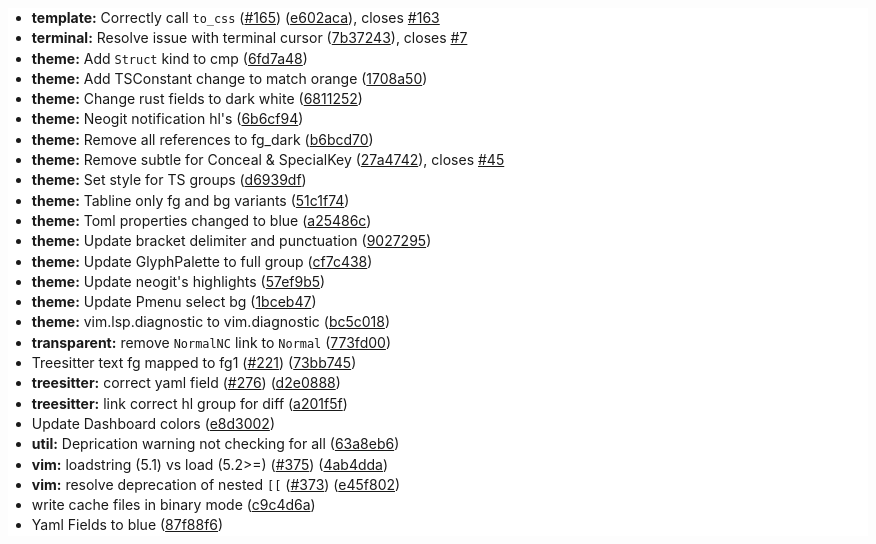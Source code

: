 * **template:** Correctly call `to_css` ([#165](https://github.com/stevearc/nightfox.nvim/issues/165)) ([e602aca](https://github.com/stevearc/nightfox.nvim/commit/e602acaad91a546be2250e026f0bdc6be8c8a44c)), closes [#163](https://github.com/stevearc/nightfox.nvim/issues/163)
* **terminal:** Resolve issue with terminal cursor ([7b37243](https://github.com/stevearc/nightfox.nvim/commit/7b37243e673e5e89f25080a91bd145f365eafc6b)), closes [#7](https://github.com/stevearc/nightfox.nvim/issues/7)
* **theme:** Add `Struct` kind to cmp ([6fd7a48](https://github.com/stevearc/nightfox.nvim/commit/6fd7a48ccbbe8c23c98270a9f79c6a738e7fcefc))
* **theme:** Add TSConstant change to match orange ([1708a50](https://github.com/stevearc/nightfox.nvim/commit/1708a50462c855ac50f92ff4a71af616c0610b87))
* **theme:** Change rust fields to dark white ([6811252](https://github.com/stevearc/nightfox.nvim/commit/6811252ad5a27a6363c7266893c122afe011d721))
* **theme:** Neogit notification hl's ([6b6cf94](https://github.com/stevearc/nightfox.nvim/commit/6b6cf94c588c9aba2f0bf65c175f54ddceb3aa85))
* **theme:** Remove all references to fg_dark ([b6bcd70](https://github.com/stevearc/nightfox.nvim/commit/b6bcd703434b522f3831835c22eb71aaa7a31fbd))
* **theme:** Remove subtle for Conceal & SpecialKey ([27a4742](https://github.com/stevearc/nightfox.nvim/commit/27a4742d176bef8ba7d932a892600b45bb7ba84a)), closes [#45](https://github.com/stevearc/nightfox.nvim/issues/45)
* **theme:** Set style for TS groups ([d6939df](https://github.com/stevearc/nightfox.nvim/commit/d6939dfe1def8ce8b56755a472fdae2a274b78ab))
* **theme:** Tabline only fg and bg variants ([51c1f74](https://github.com/stevearc/nightfox.nvim/commit/51c1f74dbd8dc0736bfef87ecdc99513962d77fd))
* **theme:** Toml properties changed to blue ([a25486c](https://github.com/stevearc/nightfox.nvim/commit/a25486c95d28b9281d87e1af5d1612e8a6c9af2c))
* **theme:** Update bracket delimiter and punctuation ([9027295](https://github.com/stevearc/nightfox.nvim/commit/90272951c757381873542732c3edc1017aea4899))
* **theme:** Update GlyphPalette to full group ([cf7c438](https://github.com/stevearc/nightfox.nvim/commit/cf7c43822200201e6f9270924813521fdbaa5a85))
* **theme:** Update neogit's highlights ([57ef9b5](https://github.com/stevearc/nightfox.nvim/commit/57ef9b52e015530090d9b9c49558197ae413cc19))
* **theme:** Update Pmenu select bg ([1bceb47](https://github.com/stevearc/nightfox.nvim/commit/1bceb4769a65e652abc435cab531c009c07259cd))
* **theme:** vim.lsp.diagnostic to vim.diagnostic ([bc5c018](https://github.com/stevearc/nightfox.nvim/commit/bc5c0180886ecca708ca9586aa1c228f9b26df3d))
* **transparent:** remove `NormalNC` link to `Normal` ([773fd00](https://github.com/stevearc/nightfox.nvim/commit/773fd00919fdd737569906948a9a527fd0127465))
* Treesitter text fg mapped to fg1 ([#221](https://github.com/stevearc/nightfox.nvim/issues/221)) ([73bb745](https://github.com/stevearc/nightfox.nvim/commit/73bb745cd459732e247ee81027ffeea4c63a7cf8))
* **treesitter:** correct yaml field ([#276](https://github.com/stevearc/nightfox.nvim/issues/276)) ([d2e0888](https://github.com/stevearc/nightfox.nvim/commit/d2e088812abba833d1e94f9fd1eea476cfda6a1f))
* **treesitter:** link correct hl group for diff ([a201f5f](https://github.com/stevearc/nightfox.nvim/commit/a201f5fc008fc1c12d68f1dbe855d3f29bb2a4c9))
* Update Dashboard colors ([e8d3002](https://github.com/stevearc/nightfox.nvim/commit/e8d3002043b8c887c60c9e87f7ce0907ab04080b))
* **util:** Deprication warning not checking for all ([63a8eb6](https://github.com/stevearc/nightfox.nvim/commit/63a8eb64e8559e4c910e91025a2959c4b50b8c54))
* **vim:** loadstring (5.1) vs load (5.2&gt;=) ([#375](https://github.com/stevearc/nightfox.nvim/issues/375)) ([4ab4dda](https://github.com/stevearc/nightfox.nvim/commit/4ab4ddae66f21b57251b03fd74437c6e2de9f2b1))
* **vim:** resolve deprecation of nested `[[` ([#373](https://github.com/stevearc/nightfox.nvim/issues/373)) ([e45f802](https://github.com/stevearc/nightfox.nvim/commit/e45f80288c0af7f30d785676a0d89c9dcc3e390a))
* write cache files in binary mode ([c9c4d6a](https://github.com/stevearc/nightfox.nvim/commit/c9c4d6aee2895b5fadc76b6197c3a889790813f0))
* Yaml Fields to blue ([87f88f6](https://github.com/stevearc/nightfox.nvim/commit/87f88f6e399d1a09df0af3f0ef3dc17043700a03))
